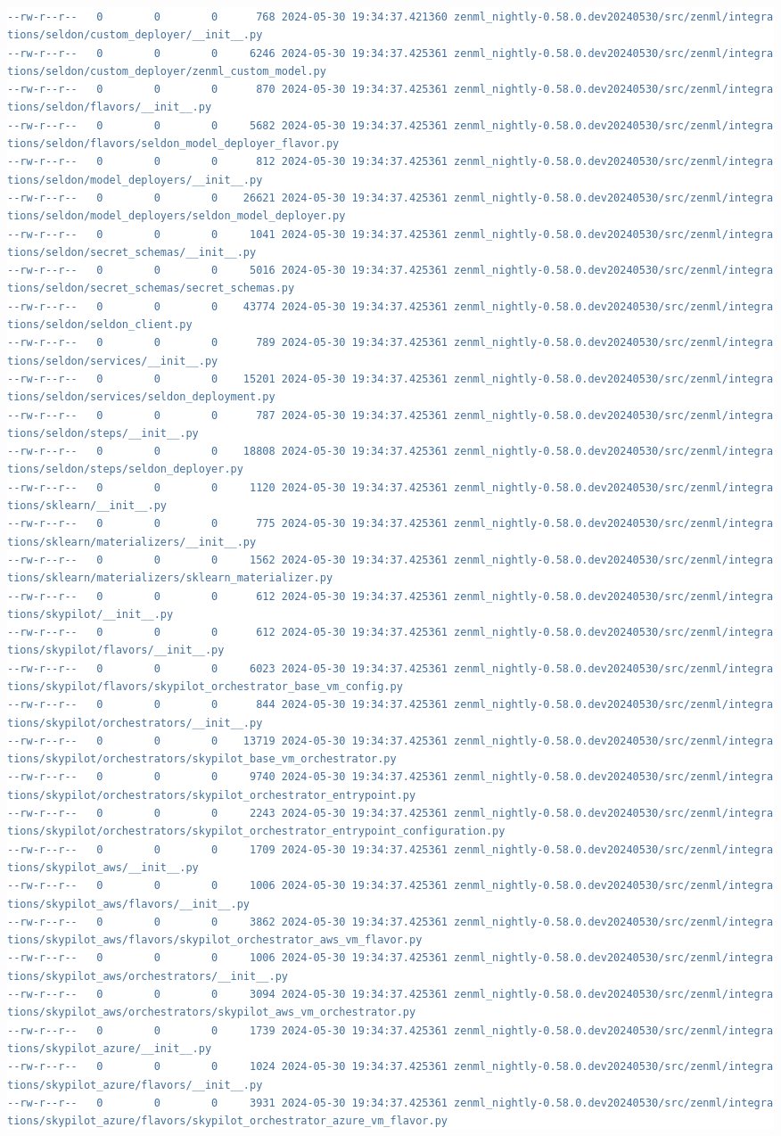 ```diff
--rw-r--r--   0        0        0      768 2024-05-30 19:34:37.421360 zenml_nightly-0.58.0.dev20240530/src/zenml/integrations/seldon/custom_deployer/__init__.py
--rw-r--r--   0        0        0     6246 2024-05-30 19:34:37.425361 zenml_nightly-0.58.0.dev20240530/src/zenml/integrations/seldon/custom_deployer/zenml_custom_model.py
--rw-r--r--   0        0        0      870 2024-05-30 19:34:37.425361 zenml_nightly-0.58.0.dev20240530/src/zenml/integrations/seldon/flavors/__init__.py
--rw-r--r--   0        0        0     5682 2024-05-30 19:34:37.425361 zenml_nightly-0.58.0.dev20240530/src/zenml/integrations/seldon/flavors/seldon_model_deployer_flavor.py
--rw-r--r--   0        0        0      812 2024-05-30 19:34:37.425361 zenml_nightly-0.58.0.dev20240530/src/zenml/integrations/seldon/model_deployers/__init__.py
--rw-r--r--   0        0        0    26621 2024-05-30 19:34:37.425361 zenml_nightly-0.58.0.dev20240530/src/zenml/integrations/seldon/model_deployers/seldon_model_deployer.py
--rw-r--r--   0        0        0     1041 2024-05-30 19:34:37.425361 zenml_nightly-0.58.0.dev20240530/src/zenml/integrations/seldon/secret_schemas/__init__.py
--rw-r--r--   0        0        0     5016 2024-05-30 19:34:37.425361 zenml_nightly-0.58.0.dev20240530/src/zenml/integrations/seldon/secret_schemas/secret_schemas.py
--rw-r--r--   0        0        0    43774 2024-05-30 19:34:37.425361 zenml_nightly-0.58.0.dev20240530/src/zenml/integrations/seldon/seldon_client.py
--rw-r--r--   0        0        0      789 2024-05-30 19:34:37.425361 zenml_nightly-0.58.0.dev20240530/src/zenml/integrations/seldon/services/__init__.py
--rw-r--r--   0        0        0    15201 2024-05-30 19:34:37.425361 zenml_nightly-0.58.0.dev20240530/src/zenml/integrations/seldon/services/seldon_deployment.py
--rw-r--r--   0        0        0      787 2024-05-30 19:34:37.425361 zenml_nightly-0.58.0.dev20240530/src/zenml/integrations/seldon/steps/__init__.py
--rw-r--r--   0        0        0    18808 2024-05-30 19:34:37.425361 zenml_nightly-0.58.0.dev20240530/src/zenml/integrations/seldon/steps/seldon_deployer.py
--rw-r--r--   0        0        0     1120 2024-05-30 19:34:37.425361 zenml_nightly-0.58.0.dev20240530/src/zenml/integrations/sklearn/__init__.py
--rw-r--r--   0        0        0      775 2024-05-30 19:34:37.425361 zenml_nightly-0.58.0.dev20240530/src/zenml/integrations/sklearn/materializers/__init__.py
--rw-r--r--   0        0        0     1562 2024-05-30 19:34:37.425361 zenml_nightly-0.58.0.dev20240530/src/zenml/integrations/sklearn/materializers/sklearn_materializer.py
--rw-r--r--   0        0        0      612 2024-05-30 19:34:37.425361 zenml_nightly-0.58.0.dev20240530/src/zenml/integrations/skypilot/__init__.py
--rw-r--r--   0        0        0      612 2024-05-30 19:34:37.425361 zenml_nightly-0.58.0.dev20240530/src/zenml/integrations/skypilot/flavors/__init__.py
--rw-r--r--   0        0        0     6023 2024-05-30 19:34:37.425361 zenml_nightly-0.58.0.dev20240530/src/zenml/integrations/skypilot/flavors/skypilot_orchestrator_base_vm_config.py
--rw-r--r--   0        0        0      844 2024-05-30 19:34:37.425361 zenml_nightly-0.58.0.dev20240530/src/zenml/integrations/skypilot/orchestrators/__init__.py
--rw-r--r--   0        0        0    13719 2024-05-30 19:34:37.425361 zenml_nightly-0.58.0.dev20240530/src/zenml/integrations/skypilot/orchestrators/skypilot_base_vm_orchestrator.py
--rw-r--r--   0        0        0     9740 2024-05-30 19:34:37.425361 zenml_nightly-0.58.0.dev20240530/src/zenml/integrations/skypilot/orchestrators/skypilot_orchestrator_entrypoint.py
--rw-r--r--   0        0        0     2243 2024-05-30 19:34:37.425361 zenml_nightly-0.58.0.dev20240530/src/zenml/integrations/skypilot/orchestrators/skypilot_orchestrator_entrypoint_configuration.py
--rw-r--r--   0        0        0     1709 2024-05-30 19:34:37.425361 zenml_nightly-0.58.0.dev20240530/src/zenml/integrations/skypilot_aws/__init__.py
--rw-r--r--   0        0        0     1006 2024-05-30 19:34:37.425361 zenml_nightly-0.58.0.dev20240530/src/zenml/integrations/skypilot_aws/flavors/__init__.py
--rw-r--r--   0        0        0     3862 2024-05-30 19:34:37.425361 zenml_nightly-0.58.0.dev20240530/src/zenml/integrations/skypilot_aws/flavors/skypilot_orchestrator_aws_vm_flavor.py
--rw-r--r--   0        0        0     1006 2024-05-30 19:34:37.425361 zenml_nightly-0.58.0.dev20240530/src/zenml/integrations/skypilot_aws/orchestrators/__init__.py
--rw-r--r--   0        0        0     3094 2024-05-30 19:34:37.425361 zenml_nightly-0.58.0.dev20240530/src/zenml/integrations/skypilot_aws/orchestrators/skypilot_aws_vm_orchestrator.py
--rw-r--r--   0        0        0     1739 2024-05-30 19:34:37.425361 zenml_nightly-0.58.0.dev20240530/src/zenml/integrations/skypilot_azure/__init__.py
--rw-r--r--   0        0        0     1024 2024-05-30 19:34:37.425361 zenml_nightly-0.58.0.dev20240530/src/zenml/integrations/skypilot_azure/flavors/__init__.py
--rw-r--r--   0        0        0     3931 2024-05-30 19:34:37.425361 zenml_nightly-0.58.0.dev20240530/src/zenml/integrations/skypilot_azure/flavors/skypilot_orchestrator_azure_vm_flavor.py
```